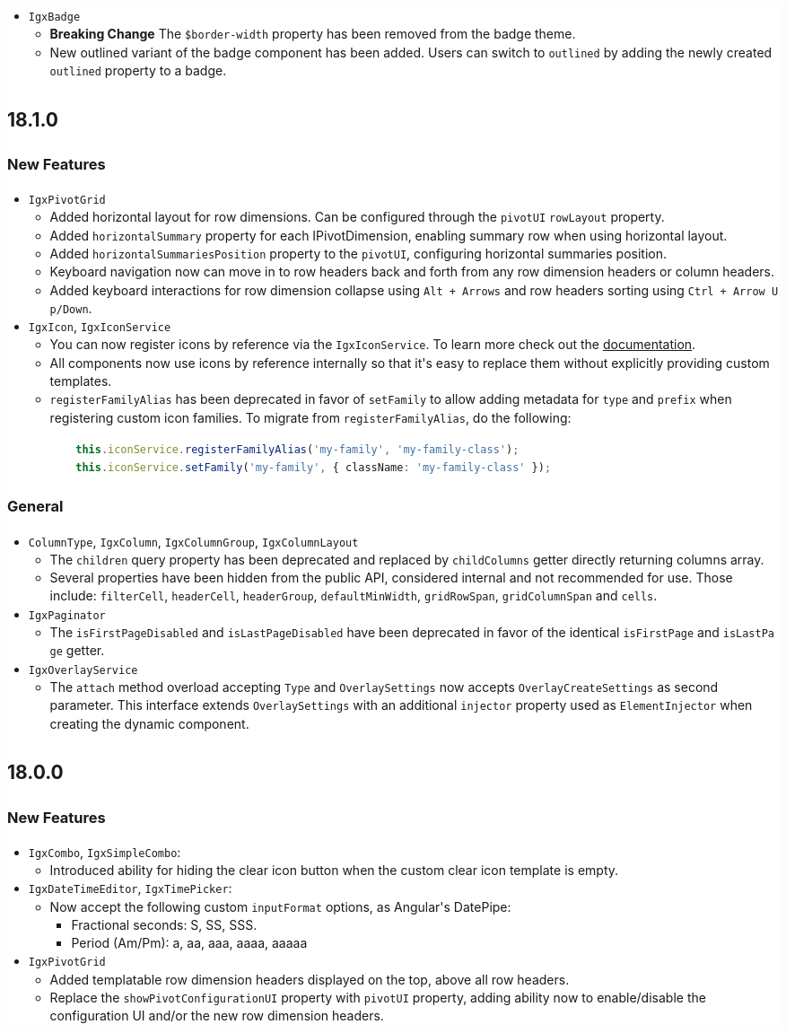 - `IgxBadge`
    - **Breaking Change** The `$border-width` property has been removed from the badge theme.
    - New outlined variant of the badge component has been added. Users can switch to `outlined` by adding the newly created `outlined` property to a badge.

## 18.1.0
### New Features
- `IgxPivotGrid`
    - Added horizontal layout for row dimensions. Can be configured through the `pivotUI` `rowLayout` property.
    - Added `horizontalSummary` property for each IPivotDimension, enabling summary row when using horizontal layout.
    - Added `horizontalSummariesPosition` property to the `pivotUI`, configuring horizontal summaries position.
    - Keyboard navigation now can move in to row headers back and forth from any row dimension headers or column headers.
    - Added keyboard interactions for row dimension collapse using `Alt + Arrows` and row headers sorting using `Ctrl + Arrow Up/Down`.
- `IgxIcon`, `IgxIconService`
    - You can now register icons by reference via the `IgxIconService`. To learn more check out the [documentation](https://www.infragistics.com/products/ignite-ui-angular/angular/components/icon-service).
    - All components now use icons by reference internally so that it's easy to replace them without explicitly providing custom templates.
    - `registerFamilyAlias` has been deprecated in favor of `setFamily` to allow adding metadata for `type` and `prefix` when registering custom icon families. To migrate from `registerFamilyAlias`, do the following:
        ```ts
            this.iconService.registerFamilyAlias('my-family', 'my-family-class');
            this.iconService.setFamily('my-family', { className: 'my-family-class' });
        ```

### General
- `ColumnType`, `IgxColumn`, `IgxColumnGroup`, `IgxColumnLayout`
    - The `children` query property has been deprecated and replaced by `childColumns` getter directly returning columns array.
    - Several properties have been hidden from the public API, considered internal and not recommended for use. Those include:
    `filterCell`, `headerCell`, `headerGroup`, `defaultMinWidth`, `gridRowSpan`, `gridColumnSpan` and `cells`.
- `IgxPaginator`
    - The `isFirstPageDisabled` and `isLastPageDisabled` have been deprecated in favor of the identical `isFirstPage` and `isLastPage` getter.
- `IgxOverlayService`
    - The `attach` method overload accepting `Type` and `OverlaySettings` now accepts `OverlayCreateSettings` as second parameter. This interface extends `OverlaySettings` with an additional `injector` property used as `ElementInjector` when creating the dynamic component.


## 18.0.0
### New Features
- `IgxCombo`, `IgxSimpleCombo`:
    - Introduced ability for hiding the clear icon button when the custom clear icon template is empty.
- `IgxDateTimeEditor`, `IgxTimePicker`:
  - Now accept the following  custom `inputFormat` options, as Angular's DatePipe:
      - Fractional seconds: S, SS, SSS.
      - Period (Am/Pm): a, aa, aaa, aaaa, aaaaa
- `IgxPivotGrid`
    - Added templatable row dimension headers displayed on the top, above all row headers.
    - Replace the `showPivotConfigurationUI` property with `pivotUI` property, adding ability now to enable/disable the configuration UI and/or the new row dimension headers.